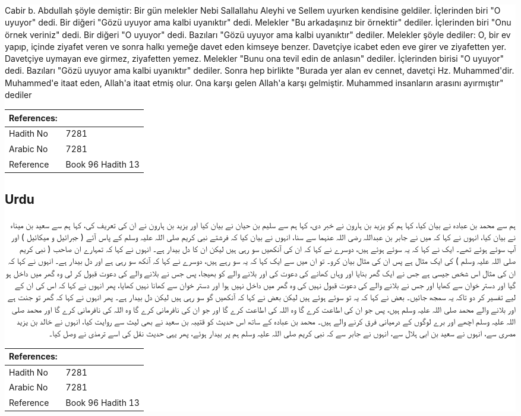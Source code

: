 
<div dir="ltr" lang="tr" style={{fontSize:'larger',backgroundColor:'#f8f9fa',padding:20}}>
Cabir b. Abdullah şöyle demiştir: Bir gün melekler Nebi Sallallahu Aleyhi ve Sellem uyurken kendisine geldiler. İçlerinden biri "O uyuyor" dedi. Bir diğeri "Gözü uyuyor ama kalbi uyanıktır" dedi. Melekler "Bu arkadaşınız bir örnektir" dediler. İçlerinden biri "Onu örnek veriniz" dedi. Bir diğeri "O uyuyor" dedi. Bazıları "Gözü uyuyor ama kalbi uyanıktır" dediler. Melekler şöyle dediler: O, bir ev yapıp, içinde ziyafet veren ve sonra halkı yemeğe davet eden kimseye benzer. Davetçiye icabet eden eve girer ve ziyafetten yer. Davetçiye uymayan eve girmez, ziyafetten yemez. Melekler "Bunu ona tevil edin de anlasın" dediler. İçlerinden birisi "O uyuyor" dedi. Bazıları "Gözü uyuyor ama kalbi uyanıktır" dediler. Sonra hep birlikte "Burada yer alan ev cennet, davetçi Hz. Muhammed'dir. Muhammed'e itaat eden, Allah'a itaat etmiş olur. Ona karşı gelen Allah'a karşı gelmiştir. Muhammed insanların arasını ayırmıştır" dediler
</div>
<div style={{backgroundColor:'#f8f9fa',padding:20, marginBottom: 10}}><table> <thead> <tr> <th>References:</th> <th></th> </tr> </thead> <tbody><tr><td>Hadith No</td><td>7281</td></tr><tr><td>Arabic No</td><td>7281</td></tr><tr><td>Reference</td><td>Book 96 Hadith 13</td></tr></tbody></table></div>

## Urdu


<div dir="rtl" lang="ur" style={{fontSize:'larger',backgroundColor:'#f8f9fa',padding:20}}>
ہم سے محمد بن عبادہ نے بیان کیا، کہا ہم کو یزید بن ہارون نے خبر دی، کہا ہم سے سلیم بن حیان نے بیان کیا اور یزید بن ہارون نے ان کی تعریف کی، کہا ہم سے سعید بن میناء نے بیان کیا، انہوں نے کہا کہ میں نے جابر بن عبداللہ رضی اللہ عنہما سے سنا، انہوں نے بیان کیا کہ فرشتے نبی کریم صلی اللہ علیہ وسلم کے پاس آئے ( جبرائیل و میکائیل ) اور آپ سوئے ہوئے تھے۔ ایک نے کہا کہ یہ سوئے ہوئے ہیں، دوسرے نے کہا کہ ان کی آنکھیں سو رہی ہیں لیکن ان کا دل بیدار ہے۔ انہوں نے کہا کہ تمہارے ان صاحب ( نبی کریم صلی اللہ علیہ وسلم ) کی ایک مثال ہے پس ان کی مثال بیان کرو۔ تو ان میں سے ایک کہا کہ یہ سو رہے ہیں، دوسرے نے کہا کہ آنکھ سو رہی ہے اور دل بیدار ہے۔ انہوں نے کہا کہ ان کی مثال اس شخص جیسی ہے جس نے ایک گھر بنایا اور وہاں کھانے کی دعوت کی اور بلانے والے کو بھیجا، پس جس نے بلانے والے کی دعوت قبول کر لی وہ گھر میں داخل ہو گیا اور دستر خوان سے کھایا اور جس نے بلانے والے کی دعوت قبول نہیں کی وہ گھر میں داخل نہیں ہوا اور دستر خوان سے کھانا نہیں کھایا، پھر انہوں نے کہا کہ اس کی ان کے لیے تفسیر کر دو تاکہ یہ سمجھ جائیں۔ بعض نے کہا کہ یہ تو سوئے ہوئے ہیں لیکن بعض نے کہا کہ آنکھیں گو سو رہی ہیں لیکن دل بیدار ہے۔ پھر انہوں نے کہا کہ گھر تو جنت ہے اور بلانے والے محمد صلی اللہ علیہ وسلم ہیں، پس جو ان کی اطاعت کرے گا وہ اللہ کی اطاعت کرے گا اور جو ان کی نافرمانی کرے گا وہ اللہ کی نافرمانی کرے گا اور محمد صلی اللہ علیہ وسلم اچھے اور برے لوگوں کے درمیانی فرق کرنے والے ہیں۔ محمد بن عبادہ کے ساتھ اس حدیث کو قتیبہ بن سعید نے بھی لیث سے روایت کیا، انہوں نے خالد بن یزید مصری سے، انہوں نے سعید بن ابی ہلال سے، انہوں نے جابر سے کہ نبی کریم صلی اللہ علیہ وسلم ہم پر بیدار ہوئے، پھر یہی حدیث نقل کی اسے ترمذی نے وصل کیا۔
</div>
<div style={{backgroundColor:'#f8f9fa',padding:20, marginBottom: 10}}><table> <thead> <tr> <th>References:</th> <th></th> </tr> </thead> <tbody><tr><td>Hadith No</td><td>7281</td></tr><tr><td>Arabic No</td><td>7281</td></tr><tr><td>Reference</td><td>Book 96 Hadith 13</td></tr></tbody></table></div>